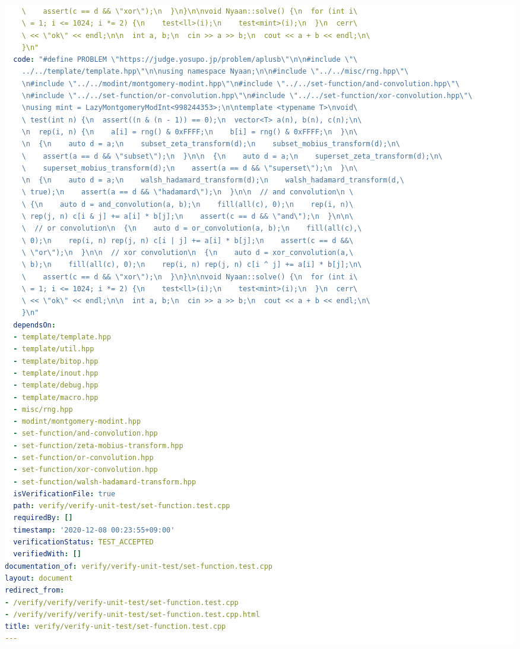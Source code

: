 ```yaml
    \    assert(c == d && \"xor\");\n  }\n}\n\nvoid Nyaan::solve() {\n  for (int i\
    \ = 1; i <= 1024; i *= 2) {\n    test<ll>(i);\n    test<mint>(i);\n  }\n  cerr\
    \ << \"ok\" << endl;\n\n  int a, b;\n  cin >> a >> b;\n  cout << a + b << endl;\n\
    }\n"
  code: "#define PROBLEM \"https://judge.yosupo.jp/problem/aplusb\"\n\n#include \"\
    ../../template/template.hpp\"\n\nusing namespace Nyaan;\n\n#include \"../../misc/rng.hpp\"\
    \n#include \"../../modint/montgomery-modint.hpp\"\n#include \"../../set-function/and-convolution.hpp\"\
    \n#include \"../../set-function/or-convolution.hpp\"\n#include \"../../set-function/xor-convolution.hpp\"\
    \nusing mint = LazyMontgomeryModInt<998244353>;\n\ntemplate <typename T>\nvoid\
    \ test(int n) {\n  assert((n & (n - 1)) == 0);\n  vector<T> a(n), b(n), c(n);\n\
    \n  rep(i, n) {\n    a[i] = rng() & 0xFFFF;\n    b[i] = rng() & 0xFFFF;\n  }\n\
    \n  {\n    auto d = a;\n    subset_zeta_transform(d);\n    subset_mobius_transform(d);\n\
    \    assert(a == d && \"subset\");\n  }\n\n  {\n    auto d = a;\n    superset_zeta_transform(d);\n\
    \    superset_mobius_transform(d);\n    assert(a == d && \"superset\");\n  }\n\
    \n  {\n    auto d = a;\n    walsh_hadamard_transform(d);\n    walsh_hadamard_transform(d,\
    \ true);\n    assert(a == d && \"hadamard\");\n  }\n\n  // and convolution\n \
    \ {\n    auto d = and_convolution(a, b);\n    fill(all(c), 0);\n    rep(i, n)\
    \ rep(j, n) c[i & j] += a[i] * b[j];\n    assert(c == d && \"and\");\n  }\n\n\
    \  // or convolution\n  {\n    auto d = or_convolution(a, b);\n    fill(all(c),\
    \ 0);\n    rep(i, n) rep(j, n) c[i | j] += a[i] * b[j];\n    assert(c == d &&\
    \ \"or\");\n  }\n\n  // xor convolution\n  {\n    auto d = xor_convolution(a,\
    \ b);\n    fill(all(c), 0);\n    rep(i, n) rep(j, n) c[i ^ j] += a[i] * b[j];\n\
    \    assert(c == d && \"xor\");\n  }\n}\n\nvoid Nyaan::solve() {\n  for (int i\
    \ = 1; i <= 1024; i *= 2) {\n    test<ll>(i);\n    test<mint>(i);\n  }\n  cerr\
    \ << \"ok\" << endl;\n\n  int a, b;\n  cin >> a >> b;\n  cout << a + b << endl;\n\
    }\n"
  dependsOn:
  - template/template.hpp
  - template/util.hpp
  - template/bitop.hpp
  - template/inout.hpp
  - template/debug.hpp
  - template/macro.hpp
  - misc/rng.hpp
  - modint/montgomery-modint.hpp
  - set-function/and-convolution.hpp
  - set-function/zeta-mobius-transform.hpp
  - set-function/or-convolution.hpp
  - set-function/xor-convolution.hpp
  - set-function/walsh-hadamard-transform.hpp
  isVerificationFile: true
  path: verify/verify-unit-test/set-function.test.cpp
  requiredBy: []
  timestamp: '2020-12-08 00:23:55+09:00'
  verificationStatus: TEST_ACCEPTED
  verifiedWith: []
documentation_of: verify/verify-unit-test/set-function.test.cpp
layout: document
redirect_from:
- /verify/verify/verify-unit-test/set-function.test.cpp
- /verify/verify/verify-unit-test/set-function.test.cpp.html
title: verify/verify-unit-test/set-function.test.cpp
---
```

